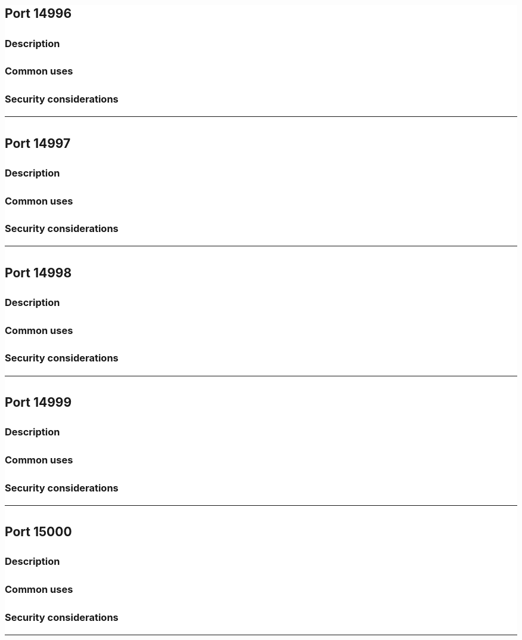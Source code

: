 ## Port 14996
### Description
### Common uses
### Security considerations
---
## Port 14997
### Description
### Common uses
### Security considerations
---
## Port 14998
### Description
### Common uses
### Security considerations
---
## Port 14999
### Description
### Common uses
### Security considerations
---
## Port 15000
### Description
### Common uses
### Security considerations
---
